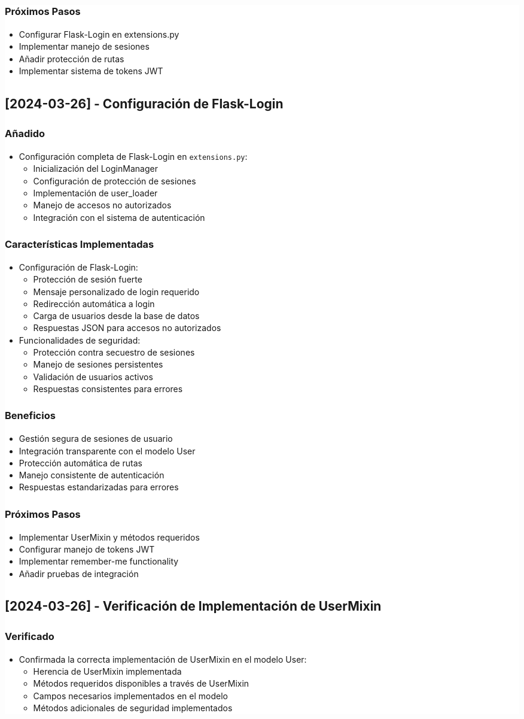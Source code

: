 ### Próximos Pasos
- Configurar Flask-Login en extensions.py
- Implementar manejo de sesiones
- Añadir protección de rutas
- Implementar sistema de tokens JWT

## [2024-03-26] - Configuración de Flask-Login

### Añadido
- Configuración completa de Flask-Login en `extensions.py`:
  - Inicialización del LoginManager
  - Configuración de protección de sesiones
  - Implementación de user_loader
  - Manejo de accesos no autorizados
  - Integración con el sistema de autenticación

### Características Implementadas
- Configuración de Flask-Login:
  - Protección de sesión fuerte
  - Mensaje personalizado de login requerido
  - Redirección automática a login
  - Carga de usuarios desde la base de datos
  - Respuestas JSON para accesos no autorizados
- Funcionalidades de seguridad:
  - Protección contra secuestro de sesiones
  - Manejo de sesiones persistentes
  - Validación de usuarios activos
  - Respuestas consistentes para errores

### Beneficios
- Gestión segura de sesiones de usuario
- Integración transparente con el modelo User
- Protección automática de rutas
- Manejo consistente de autenticación
- Respuestas estandarizadas para errores

### Próximos Pasos
- Implementar UserMixin y métodos requeridos
- Configurar manejo de tokens JWT
- Implementar remember-me functionality
- Añadir pruebas de integración

## [2024-03-26] - Verificación de Implementación de UserMixin

### Verificado
- Confirmada la correcta implementación de UserMixin en el modelo User:
  - Herencia de UserMixin implementada
  - Métodos requeridos disponibles a través de UserMixin
  - Campos necesarios implementados en el modelo
  - Métodos adicionales de seguridad implementados
